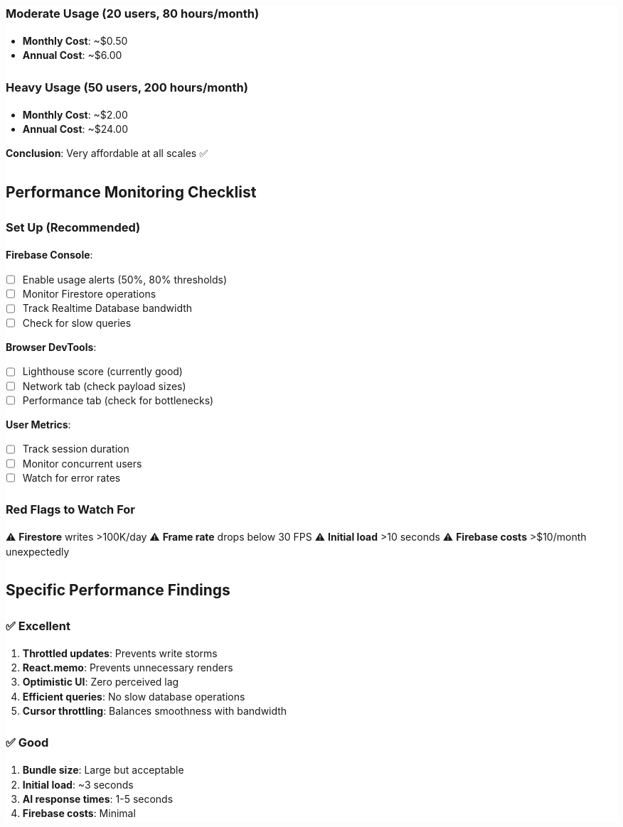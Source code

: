 ### Moderate Usage (20 users, 80 hours/month)
- **Monthly Cost**: ~$0.50
- **Annual Cost**: ~$6.00

### Heavy Usage (50 users, 200 hours/month)
- **Monthly Cost**: ~$2.00
- **Annual Cost**: ~$24.00

**Conclusion**: Very affordable at all scales ✅

## Performance Monitoring Checklist

### Set Up (Recommended)

**Firebase Console**:
- [ ] Enable usage alerts (50%, 80% thresholds)
- [ ] Monitor Firestore operations
- [ ] Track Realtime Database bandwidth
- [ ] Check for slow queries

**Browser DevTools**:
- [ ] Lighthouse score (currently good)
- [ ] Network tab (check payload sizes)
- [ ] Performance tab (check for bottlenecks)

**User Metrics**:
- [ ] Track session duration
- [ ] Monitor concurrent users
- [ ] Watch for error rates

### Red Flags to Watch For

⚠️ **Firestore** writes >100K/day
⚠️ **Frame rate** drops below 30 FPS
⚠️ **Initial load** >10 seconds
⚠️ **Firebase costs** >$10/month unexpectedly

## Specific Performance Findings

### ✅ Excellent

1. **Throttled updates**: Prevents write storms
2. **React.memo**: Prevents unnecessary renders  
3. **Optimistic UI**: Zero perceived lag
4. **Efficient queries**: No slow database operations
5. **Cursor throttling**: Balances smoothness with bandwidth

### ✅ Good

1. **Bundle size**: Large but acceptable
2. **Initial load**: ~3 seconds
3. **AI response times**: 1-5 seconds
4. **Firebase costs**: Minimal
